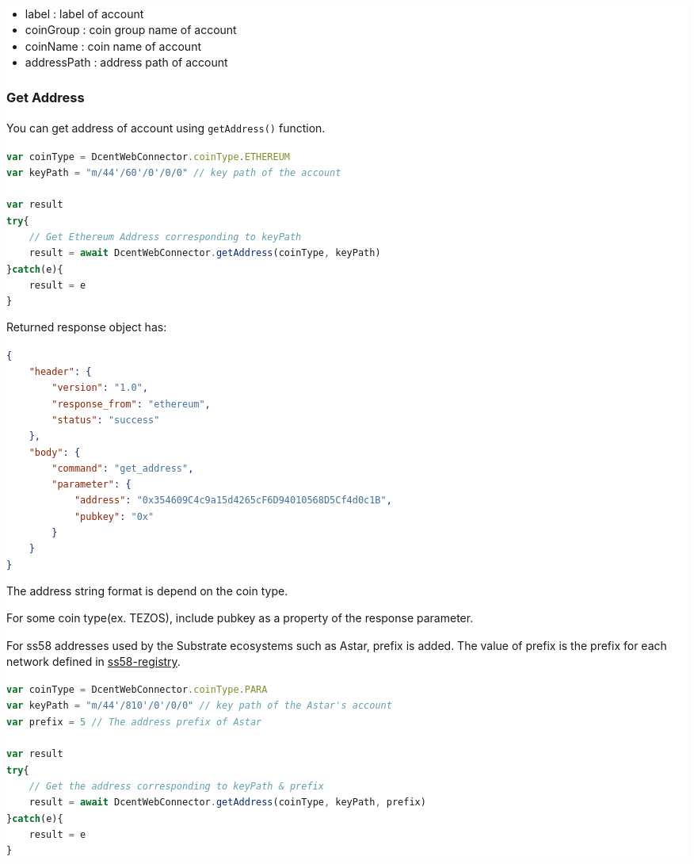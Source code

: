 - label : label of account
- coinGroup : coin group name of account
- coinName : coin name of account
- addressPath : address path of account

### Get Address

You can get address of account using `getAddress()` function.

```js
var coinType = DcentWebConnector.coinType.ETHEREUM
var keyPath = "m/44'/60'/0'/0/0" // key path of the account

var result
try{
    // Get Ethereum Address corresponding to keyPath
    result = await DcentWebConnector.getAddress(coinType, keyPath)
}catch(e){
    result = e
}
```

Returned response object has:

```json
{
    "header": {
        "version": "1.0",
        "response_from": "ethereum",
        "status": "success"
    },
    "body": {
        "command": "get_address",
        "parameter": {
            "address": "0x354609C4c9a15d4265cF6D94010568D5Cf4d0c1B",
            "pubkey": "0x"
        }
    }
}
```

The address string format is depend on the coin type.

For some coin type(ex. TEZOS), include pubkey as a property of the response parameter.

For ss58 addresses used by the Substrate ecosystems such as Astar, prefix is added.
The value of prefix is the prefix for each network defined in [ss58-registry](https://github.com/paritytech/ss58-registry).

```js
var coinType = DcentWebConnector.coinType.PARA
var keyPath = "m/44'/810'/0'/0/0" // key path of the Astar's account
var prefix = 5 // The address prefix of Astar

var result
try{
    // Get the address corresponding to keyPath & prefix
    result = await DcentWebConnector.getAddress(coinType, keyPath, prefix)
}catch(e){
    result = e
}
```
